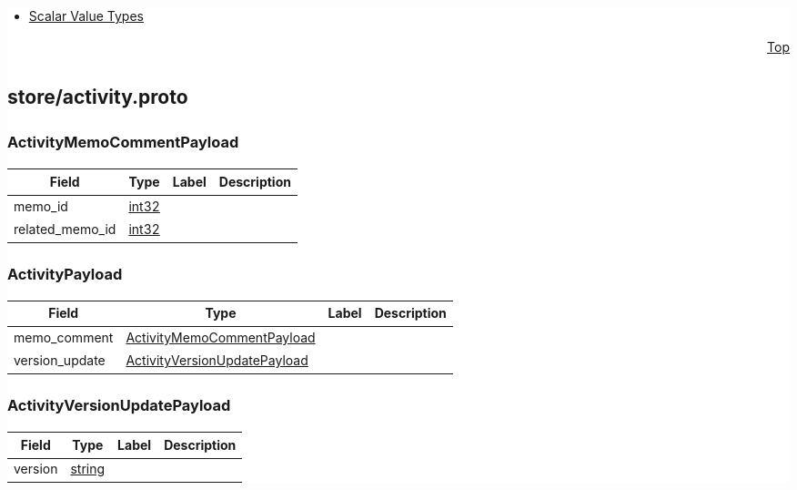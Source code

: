- [Scalar Value Types](#scalar-value-types)



<a name="store_activity-proto"></a>
<p align="right"><a href="#top">Top</a></p>

## store/activity.proto



<a name="memos-store-ActivityMemoCommentPayload"></a>

### ActivityMemoCommentPayload



| Field | Type | Label | Description |
| ----- | ---- | ----- | ----------- |
| memo_id | [int32](#int32) |  |  |
| related_memo_id | [int32](#int32) |  |  |






<a name="memos-store-ActivityPayload"></a>

### ActivityPayload



| Field | Type | Label | Description |
| ----- | ---- | ----- | ----------- |
| memo_comment | [ActivityMemoCommentPayload](#memos-store-ActivityMemoCommentPayload) |  |  |
| version_update | [ActivityVersionUpdatePayload](#memos-store-ActivityVersionUpdatePayload) |  |  |






<a name="memos-store-ActivityVersionUpdatePayload"></a>

### ActivityVersionUpdatePayload



| Field | Type | Label | Description |
| ----- | ---- | ----- | ----------- |
| version | [string](#string) |  |  |





 

 

 

 